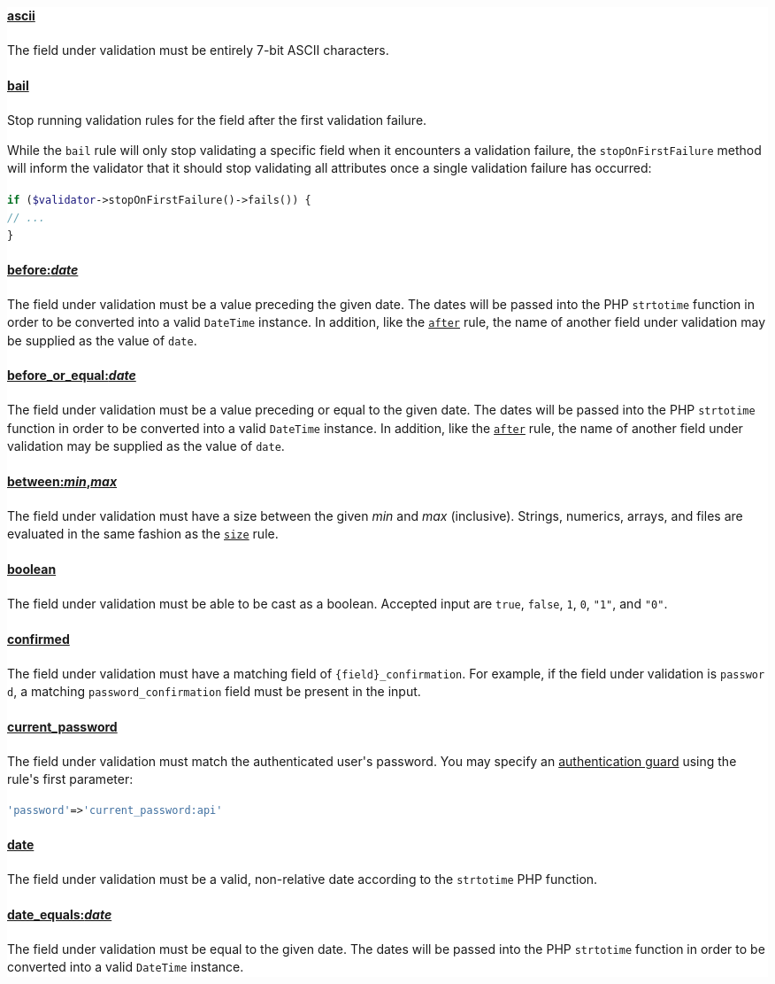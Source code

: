 #### [ascii](#rule-ascii)
The field under validation must be entirely 7-bit ASCII characters.

#### [bail](#rule-bail)
Stop running validation rules for the field after the first validation failure.

While the `bail` rule will only stop validating a specific field when it encounters a validation failure, the `stopOnFirstFailure` method will inform the validator that it should stop validating all attributes once a single validation failure has occurred:

```php	
if ($validator->stopOnFirstFailure()->fails()) {
// ...
}
```
#### [before:*date*](#rule-before)
The field under validation must be a value preceding the given date. The dates will be passed into the PHP `strtotime` function in order to be converted into a valid `DateTime` instance. In addition, like the [`after`](#rule-after) rule, the name of another field under validation may be supplied as the value of `date`.

#### [before_or_equal:*date*](#rule-before-or-equal)
The field under validation must be a value preceding or equal to the given date. The dates will be passed into the PHP `strtotime` function in order to be converted into a valid `DateTime` instance. In addition, like the [`after`](#rule-after) rule, the name of another field under validation may be supplied as the value of `date`.

#### [between:*min*,*max*](#rule-between)
The field under validation must have a size between the given *min* and *max* (inclusive). Strings, numerics, arrays, and files are evaluated in the same fashion as the [`size`](#rule-size) rule.

#### [boolean](#rule-boolean)
The field under validation must be able to be cast as a boolean. Accepted input are `true`, `false`, `1`, `0`, `"1"`, and `"0"`.

#### [confirmed](#rule-confirmed)
The field under validation must have a matching field of `{field}_confirmation`. For example, if the field under validation is `password`, a matching `password_confirmation` field must be present in the input.

#### [current_password](#rule-current-password)
The field under validation must match the authenticated user's password. You may specify an [authentication guard](/docs/master/authentication) using the rule's first parameter:

```php	
'password'=>'current_password:api'
```
#### [date](#rule-date)
The field under validation must be a valid, non-relative date according to the `strtotime` PHP function.

#### [date_equals:*date*](#rule-date-equals)
The field under validation must be equal to the given date. The dates will be passed into the PHP `strtotime` function in order to be converted into a valid `DateTime` instance.
